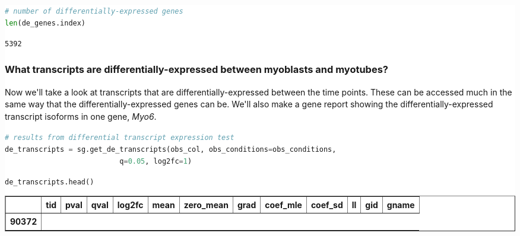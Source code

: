 </div>




```python
# number of differentially-expressed genes
len(de_genes.index)
```




    5392



### What transcripts are differentially-expressed between myoblasts and myotubes?

Now we'll take a look at transcripts that are differentially-expressed between the time points. These can be accessed much in the same way that the differentially-expressed genes can be. We'll also make a gene report showing the differentially-expressed transcript isoforms in one gene, _Myo6_.


```python
# results from differential transcript expression test
de_transcripts = sg.get_de_transcripts(obs_col, obs_conditions=obs_conditions,
                           q=0.05, log2fc=1)
```


```python
de_transcripts.head()
```




<div>
<style scoped>
    .dataframe tbody tr th:only-of-type {
        vertical-align: middle;
    }

    .dataframe tbody tr th {
        vertical-align: top;
    }

    .dataframe thead th {
        text-align: right;
    }
</style>
<table border="1" class="dataframe">
  <thead>
    <tr style="text-align: right;">
      <th></th>
      <th>tid</th>
      <th>pval</th>
      <th>qval</th>
      <th>log2fc</th>
      <th>mean</th>
      <th>zero_mean</th>
      <th>grad</th>
      <th>coef_mle</th>
      <th>coef_sd</th>
      <th>ll</th>
      <th>gid</th>
      <th>gname</th>
    </tr>
  </thead>
  <tbody>
    <tr>
      <th>90372</th>